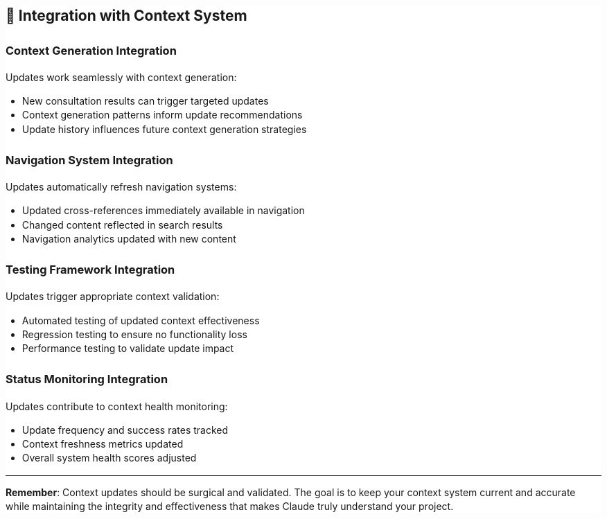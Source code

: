 ## 🎯 Integration with Context System

### Context Generation Integration
Updates work seamlessly with context generation:
- New consultation results can trigger targeted updates
- Context generation patterns inform update recommendations
- Update history influences future context generation strategies

### Navigation System Integration  
Updates automatically refresh navigation systems:
- Updated cross-references immediately available in navigation
- Changed content reflected in search results
- Navigation analytics updated with new content

### Testing Framework Integration
Updates trigger appropriate context validation:
- Automated testing of updated context effectiveness
- Regression testing to ensure no functionality loss
- Performance testing to validate update impact

### Status Monitoring Integration
Updates contribute to context health monitoring:
- Update frequency and success rates tracked
- Context freshness metrics updated
- Overall system health scores adjusted

---

**Remember**: Context updates should be surgical and validated. The goal is to keep your context system current and accurate while maintaining the integrity and effectiveness that makes Claude truly understand your project.
